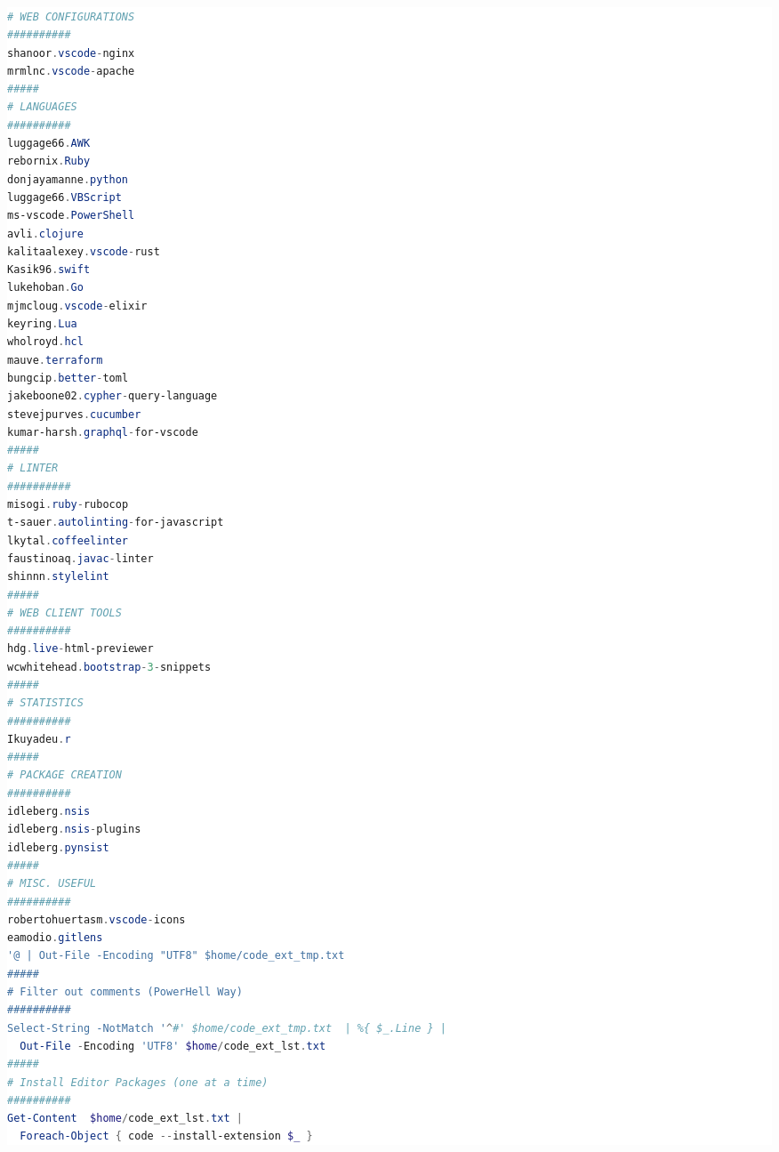 ```PowerShell
# WEB CONFIGURATIONS
##########
shanoor.vscode-nginx
mrmlnc.vscode-apache
#####
# LANGUAGES
##########
luggage66.AWK
rebornix.Ruby
donjayamanne.python
luggage66.VBScript
ms-vscode.PowerShell
avli.clojure
kalitaalexey.vscode-rust
Kasik96.swift
lukehoban.Go
mjmcloug.vscode-elixir
keyring.Lua
wholroyd.hcl
mauve.terraform
bungcip.better-toml
jakeboone02.cypher-query-language
stevejpurves.cucumber
kumar-harsh.graphql-for-vscode
#####
# LINTER
##########
misogi.ruby-rubocop
t-sauer.autolinting-for-javascript
lkytal.coffeelinter
faustinoaq.javac-linter
shinnn.stylelint
#####
# WEB CLIENT TOOLS
##########
hdg.live-html-previewer
wcwhitehead.bootstrap-3-snippets
#####
# STATISTICS
##########
Ikuyadeu.r
#####
# PACKAGE CREATION
##########
idleberg.nsis
idleberg.nsis-plugins
idleberg.pynsist
#####
# MISC. USEFUL
##########
robertohuertasm.vscode-icons
eamodio.gitlens
'@ | Out-File -Encoding "UTF8" $home/code_ext_tmp.txt
#####
# Filter out comments (PowerHell Way)
##########
Select-String -NotMatch '^#' $home/code_ext_tmp.txt  | %{ $_.Line } |
  Out-File -Encoding 'UTF8' $home/code_ext_lst.txt
#####
# Install Editor Packages (one at a time)
##########
Get-Content  $home/code_ext_lst.txt |
  Foreach-Object { code --install-extension $_ }
```